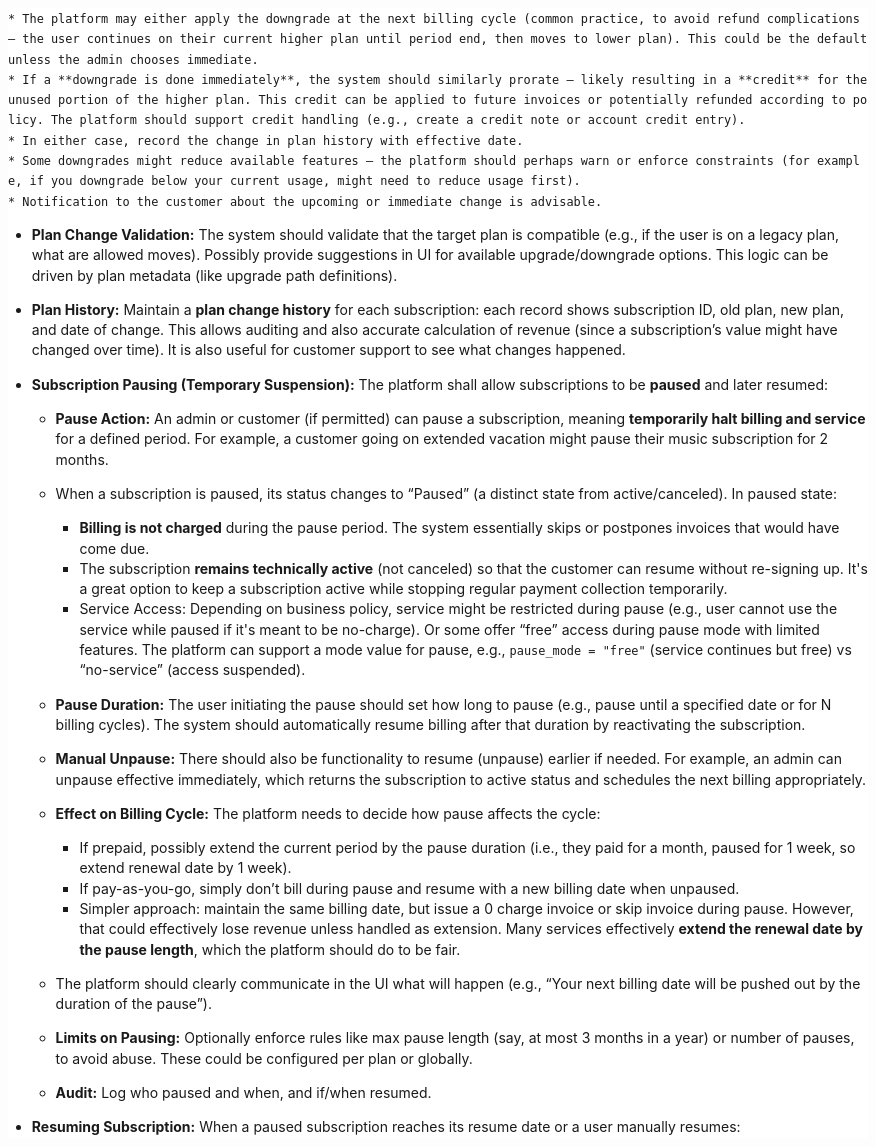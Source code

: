     * The platform may either apply the downgrade at the next billing cycle (common practice, to avoid refund complications – the user continues on their current higher plan until period end, then moves to lower plan). This could be the default unless the admin chooses immediate.
    * If a **downgrade is done immediately**, the system should similarly prorate – likely resulting in a **credit** for the unused portion of the higher plan. This credit can be applied to future invoices or potentially refunded according to policy. The platform should support credit handling (e.g., create a credit note or account credit entry).
    * In either case, record the change in plan history with effective date.
    * Some downgrades might reduce available features – the platform should perhaps warn or enforce constraints (for example, if you downgrade below your current usage, might need to reduce usage first).
    * Notification to the customer about the upcoming or immediate change is advisable.
  * **Plan Change Validation:** The system should validate that the target plan is compatible (e.g., if the user is on a legacy plan, what are allowed moves). Possibly provide suggestions in UI for available upgrade/downgrade options. This logic can be driven by plan metadata (like upgrade path definitions).
  * **Plan History:** Maintain a **plan change history** for each subscription: each record shows subscription ID, old plan, new plan, and date of change. This allows auditing and also accurate calculation of revenue (since a subscription’s value might have changed over time). It is also useful for customer support to see what changes happened.
* **Subscription Pausing (Temporary Suspension):** The platform shall allow subscriptions to be **paused** and later resumed:

  * **Pause Action:** An admin or customer (if permitted) can pause a subscription, meaning **temporarily halt billing and service** for a defined period. For example, a customer going on extended vacation might pause their music subscription for 2 months.
  * When a subscription is paused, its status changes to “Paused” (a distinct state from active/canceled). In paused state:

    * **Billing is not charged** during the pause period. The system essentially skips or postpones invoices that would have come due.
    * The subscription **remains technically active** (not canceled) so that the customer can resume without re-signing up. It's a great option to keep a subscription active while stopping regular payment collection temporarily.
    * Service Access: Depending on business policy, service might be restricted during pause (e.g., user cannot use the service while paused if it's meant to be no-charge). Or some offer “free” access during pause mode with limited features. The platform can support a mode value for pause, e.g., `pause_mode = "free"` (service continues but free) vs “no-service” (access suspended).
  * **Pause Duration:** The user initiating the pause should set how long to pause (e.g., pause until a specified date or for N billing cycles). The system should automatically resume billing after that duration by reactivating the subscription.
  * **Manual Unpause:** There should also be functionality to resume (unpause) earlier if needed. For example, an admin can unpause effective immediately, which returns the subscription to active status and schedules the next billing appropriately.
  * **Effect on Billing Cycle:** The platform needs to decide how pause affects the cycle:

    * If prepaid, possibly extend the current period by the pause duration (i.e., they paid for a month, paused for 1 week, so extend renewal date by 1 week).
    * If pay-as-you-go, simply don’t bill during pause and resume with a new billing date when unpaused.
    * Simpler approach: maintain the same billing date, but issue a 0 charge invoice or skip invoice during pause. However, that could effectively lose revenue unless handled as extension. Many services effectively **extend the renewal date by the pause length**, which the platform should do to be fair.
  * The platform should clearly communicate in the UI what will happen (e.g., “Your next billing date will be pushed out by the duration of the pause”).
  * **Limits on Pausing:** Optionally enforce rules like max pause length (say, at most 3 months in a year) or number of pauses, to avoid abuse. These could be configured per plan or globally.
  * **Audit:** Log who paused and when, and if/when resumed.
* **Resuming Subscription:** When a paused subscription reaches its resume date or a user manually resumes:
